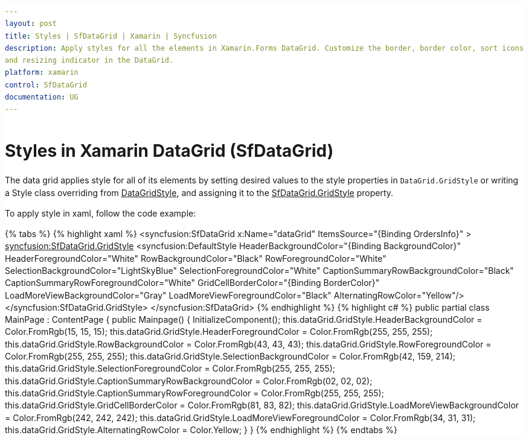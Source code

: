 ```yaml
---
layout: post
title: Styles | SfDataGrid | Xamarin | Syncfusion
description: Apply styles for all the elements in Xamarin.Forms DataGrid. Customize the border, border color, sort icons and resizing indicator in the DataGrid.
platform: xamarin
control: SfDataGrid
documentation: UG
---
```


# Styles in Xamarin DataGrid (SfDataGrid)

The data grid applies style for all of its elements by setting desired values to the style properties in `DataGrid.GridStyle` or writing a Style class overriding from [DataGridStyle](http://help.syncfusion.com/cr/xamarin/Syncfusion.SfDataGrid.XForms.DataGridStyle.html), and assigning it to the [SfDataGrid.GridStyle](https://help.syncfusion.com/cr/xamarin/Syncfusion.SfDataGrid.XForms.SfDataGrid.html#Syncfusion_SfDataGrid_XForms_SfDataGrid_GridStyle) property.

To apply style in xaml, follow the code example:

{% tabs %}
{% highlight xaml %}
<syncfusion:SfDataGrid x:Name="dataGrid" ItemsSource="{Binding OrdersInfo}" >
    <syncfusion:SfDataGrid.GridStyle>
        <syncfusion:DefaultStyle HeaderBackgroundColor="{Binding BackgroundColor}" HeaderForegroundColor="White"
                                 RowBackgroundColor="Black" RowForegroundColor="White"
                                 SelectionBackgroundColor="LightSkyBlue" SelectionForegroundColor="White"
                                 CaptionSummaryRowBackgroundColor="Black" CaptionSummaryRowForegroundColor="White"
                                 GridCellBorderColor="{Binding BorderColor}" LoadMoreViewBackgroundColor="Gray"
                                 LoadMoreViewForegroundColor="Black" AlternatingRowColor="Yellow"/>
    </syncfusion:SfDataGrid.GridStyle>
</syncfusion:SfDataGrid>
{% endhighlight %}
{% highlight c# %}
public partial class MainPage : ContentPage
{
    public Mainpage()
    {
        InitializeComponent();
        this.dataGrid.GridStyle.HeaderBackgroundColor = Color.FromRgb(15, 15, 15);
        this.dataGrid.GridStyle.HeaderForegroundColor = Color.FromRgb(255, 255, 255);
        this.dataGrid.GridStyle.RowBackgroundColor = Color.FromRgb(43, 43, 43);
        this.dataGrid.GridStyle.RowForegroundColor = Color.FromRgb(255, 255, 255);
        this.dataGrid.GridStyle.SelectionBackgroundColor = Color.FromRgb(42, 159, 214);
        this.dataGrid.GridStyle.SelectionForegroundColor = Color.FromRgb(255, 255, 255);
        this.dataGrid.GridStyle.CaptionSummaryRowBackgroundColor = Color.FromRgb(02, 02, 02);
        this.dataGrid.GridStyle.CaptionSummaryRowForegroundColor = Color.FromRgb(255, 255, 255);
        this.dataGrid.GridStyle.GridCellBorderColor = Color.FromRgb(81, 83, 82);
        this.dataGrid.GridStyle.LoadMoreViewBackgroundColor = Color.FromRgb(242, 242, 242);
        this.dataGrid.GridStyle.LoadMoreViewForegroundColor = Color.FromRgb(34, 31, 31);
        this.dataGrid.GridStyle.AlternatingRowColor = Color.Yellow;
    }
}
{% endhighlight %}
{% endtabs %}

